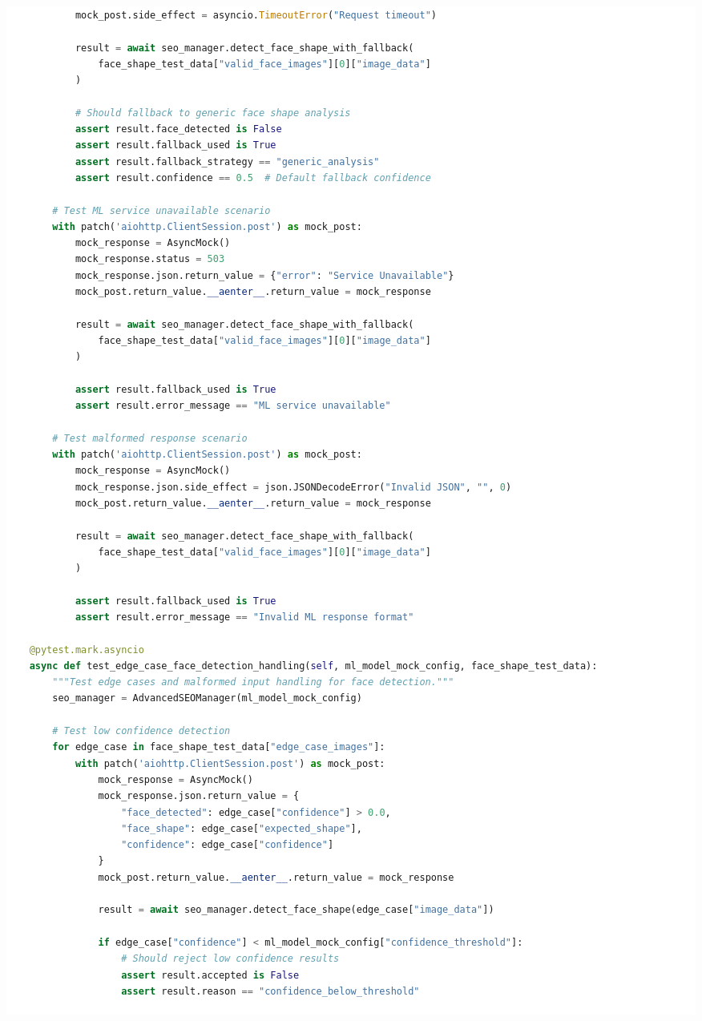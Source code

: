 ```python
            mock_post.side_effect = asyncio.TimeoutError("Request timeout")
            
            result = await seo_manager.detect_face_shape_with_fallback(
                face_shape_test_data["valid_face_images"][0]["image_data"]
            )
            
            # Should fallback to generic face shape analysis
            assert result.face_detected is False
            assert result.fallback_used is True
            assert result.fallback_strategy == "generic_analysis"
            assert result.confidence == 0.5  # Default fallback confidence
        
        # Test ML service unavailable scenario
        with patch('aiohttp.ClientSession.post') as mock_post:
            mock_response = AsyncMock()
            mock_response.status = 503
            mock_response.json.return_value = {"error": "Service Unavailable"}
            mock_post.return_value.__aenter__.return_value = mock_response
            
            result = await seo_manager.detect_face_shape_with_fallback(
                face_shape_test_data["valid_face_images"][0]["image_data"]
            )
            
            assert result.fallback_used is True
            assert result.error_message == "ML service unavailable"
        
        # Test malformed response scenario
        with patch('aiohttp.ClientSession.post') as mock_post:
            mock_response = AsyncMock()
            mock_response.json.side_effect = json.JSONDecodeError("Invalid JSON", "", 0)
            mock_post.return_value.__aenter__.return_value = mock_response
            
            result = await seo_manager.detect_face_shape_with_fallback(
                face_shape_test_data["valid_face_images"][0]["image_data"]
            )
            
            assert result.fallback_used is True
            assert result.error_message == "Invalid ML response format"
    
    @pytest.mark.asyncio
    async def test_edge_case_face_detection_handling(self, ml_model_mock_config, face_shape_test_data):
        """Test edge cases and malformed input handling for face detection."""
        seo_manager = AdvancedSEOManager(ml_model_mock_config)
        
        # Test low confidence detection
        for edge_case in face_shape_test_data["edge_case_images"]:
            with patch('aiohttp.ClientSession.post') as mock_post:
                mock_response = AsyncMock()
                mock_response.json.return_value = {
                    "face_detected": edge_case["confidence"] > 0.0,
                    "face_shape": edge_case["expected_shape"],
                    "confidence": edge_case["confidence"]
                }
                mock_post.return_value.__aenter__.return_value = mock_response
                
                result = await seo_manager.detect_face_shape(edge_case["image_data"])
                
                if edge_case["confidence"] < ml_model_mock_config["confidence_threshold"]:
                    # Should reject low confidence results
                    assert result.accepted is False
                    assert result.reason == "confidence_below_threshold"
        
```